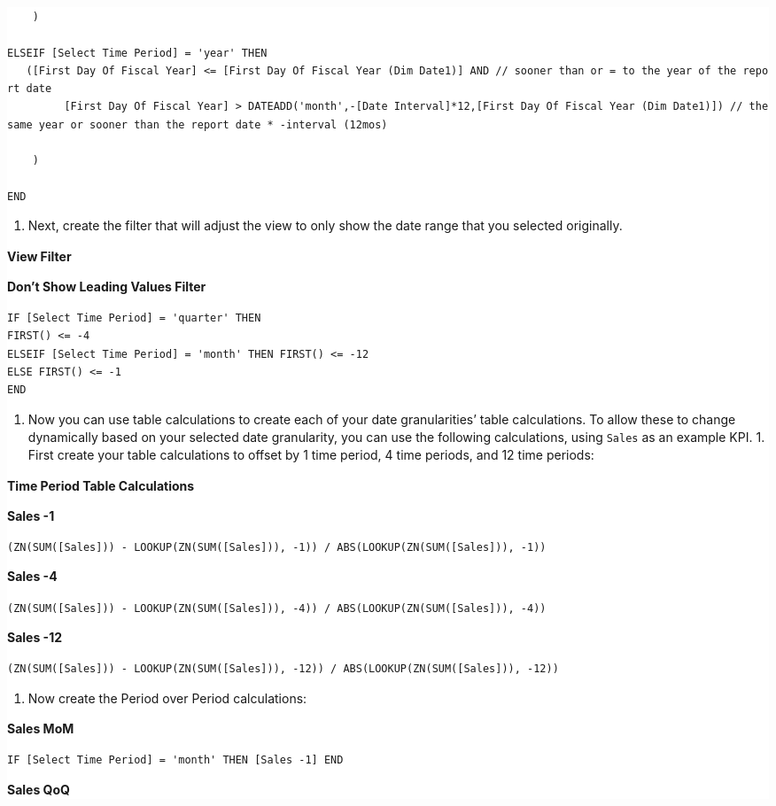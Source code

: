         )
    
    ELSEIF [Select Time Period] = 'year' THEN
       ([First Day Of Fiscal Year] <= [First Day Of Fiscal Year (Dim Date1)] AND // sooner than or = to the year of the report date
             [First Day Of Fiscal Year] > DATEADD('month',-[Date Interval]*12,[First Day Of Fiscal Year (Dim Date1)]) // the same year or sooner than the report date * -interval (12mos)
    
        )
    
    END
    

  1. Next, create the filter that will adjust the view to only show the date range that you selected originally.

**View Filter**

**Don’t Show Leading Values Filter**
    
    
    IF [Select Time Period] = 'quarter' THEN
    FIRST() <= -4
    ELSEIF [Select Time Period] = 'month' THEN FIRST() <= -12
    ELSE FIRST() <= -1
    END
    

  1. Now you can use table calculations to create each of your date granularities’ table calculations. To allow these to change dynamically based on your selected date granularity, you can use the following calculations, using `Sales` as an example KPI. 
    1. First create your table calculations to offset by 1 time period, 4 time periods, and 12 time periods:

**Time Period Table Calculations**

**Sales -1**
    
    
    (ZN(SUM([Sales])) - LOOKUP(ZN(SUM([Sales])), -1)) / ABS(LOOKUP(ZN(SUM([Sales])), -1))
    

**Sales -4**
    
    
    (ZN(SUM([Sales])) - LOOKUP(ZN(SUM([Sales])), -4)) / ABS(LOOKUP(ZN(SUM([Sales])), -4))
    

**Sales -12**
    
    
    (ZN(SUM([Sales])) - LOOKUP(ZN(SUM([Sales])), -12)) / ABS(LOOKUP(ZN(SUM([Sales])), -12))
    

  1. Now create the Period over Period calculations:



**Sales MoM**
    
    
    IF [Select Time Period] = 'month' THEN [Sales -1] END
    

**Sales QoQ**
    